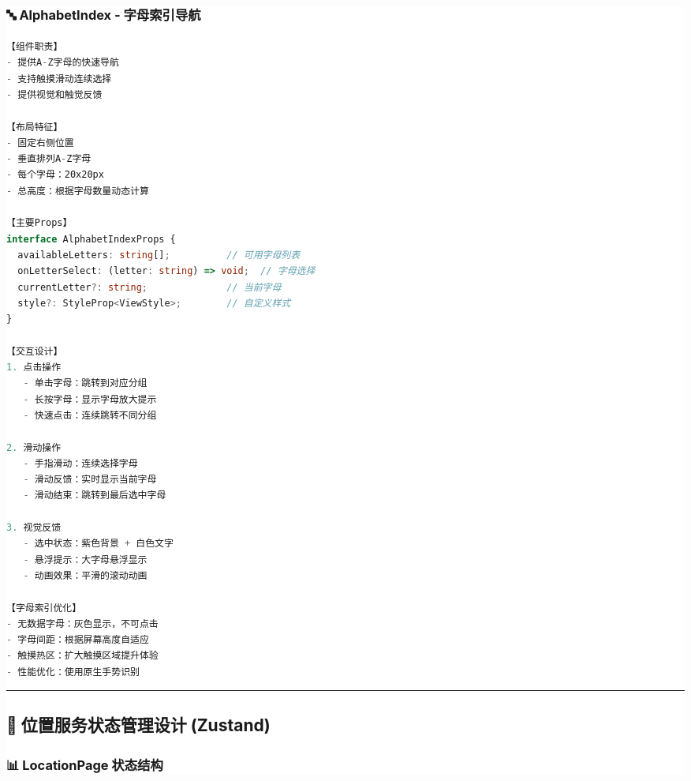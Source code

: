 ### 🔤 **AlphabetIndex - 字母索引导航**

```typescript
【组件职责】
- 提供A-Z字母的快速导航
- 支持触摸滑动连续选择
- 提供视觉和触觉反馈

【布局特征】
- 固定右侧位置
- 垂直排列A-Z字母
- 每个字母：20x20px
- 总高度：根据字母数量动态计算

【主要Props】
interface AlphabetIndexProps {
  availableLetters: string[];          // 可用字母列表
  onLetterSelect: (letter: string) => void;  // 字母选择
  currentLetter?: string;              // 当前字母
  style?: StyleProp<ViewStyle>;        // 自定义样式
}

【交互设计】
1. 点击操作
   - 单击字母：跳转到对应分组
   - 长按字母：显示字母放大提示
   - 快速点击：连续跳转不同分组

2. 滑动操作
   - 手指滑动：连续选择字母
   - 滑动反馈：实时显示当前字母
   - 滑动结束：跳转到最后选中字母

3. 视觉反馈
   - 选中状态：紫色背景 + 白色文字
   - 悬浮提示：大字母悬浮显示
   - 动画效果：平滑的滚动动画

【字母索引优化】
- 无数据字母：灰色显示，不可点击
- 字母间距：根据屏幕高度自适应
- 触摸热区：扩大触摸区域提升体验
- 性能优化：使用原生手势识别
```

---

## 🔄 **位置服务状态管理设计 (Zustand)**

### 📊 **LocationPage 状态结构**
